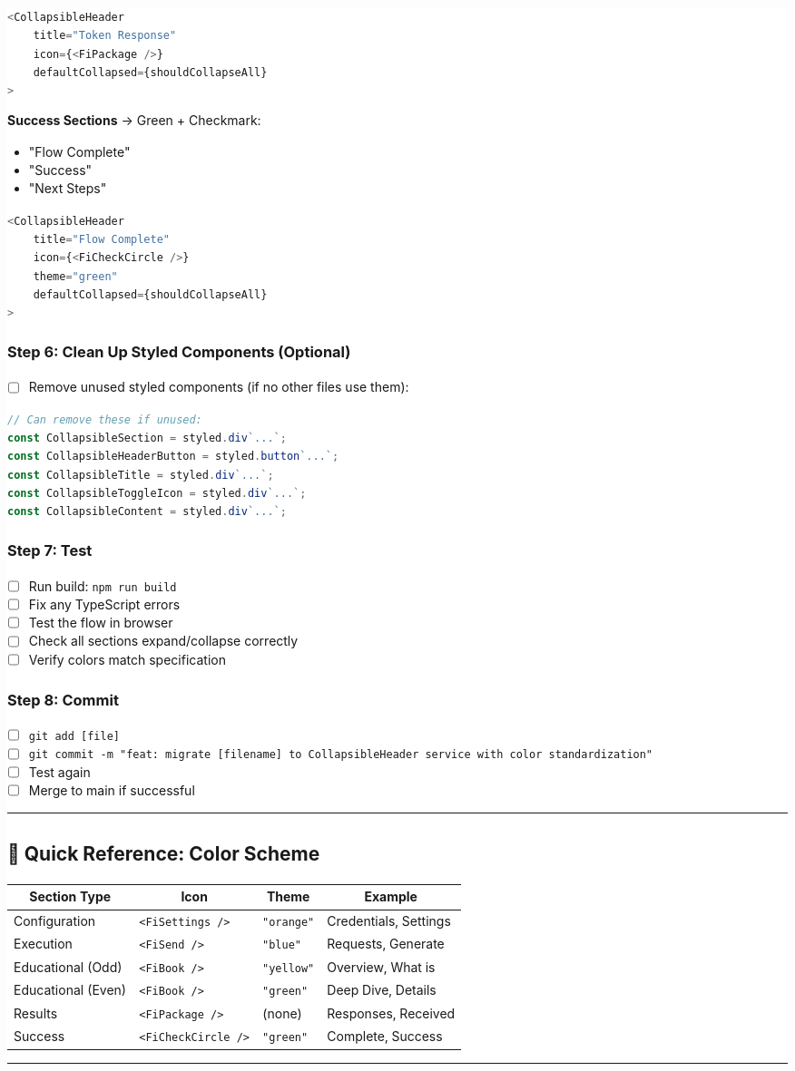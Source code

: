 ```typescript
<CollapsibleHeader
    title="Token Response"
    icon={<FiPackage />}
    defaultCollapsed={shouldCollapseAll}
>
```

**Success Sections** → Green + Checkmark:
- "Flow Complete"
- "Success"
- "Next Steps"

```typescript
<CollapsibleHeader
    title="Flow Complete"
    icon={<FiCheckCircle />}
    theme="green"
    defaultCollapsed={shouldCollapseAll}
>
```

### Step 6: Clean Up Styled Components (Optional)
- [ ] Remove unused styled components (if no other files use them):
```typescript
// Can remove these if unused:
const CollapsibleSection = styled.div`...`;
const CollapsibleHeaderButton = styled.button`...`;
const CollapsibleTitle = styled.div`...`;
const CollapsibleToggleIcon = styled.div`...`;
const CollapsibleContent = styled.div`...`;
```

### Step 7: Test
- [ ] Run build: `npm run build`
- [ ] Fix any TypeScript errors
- [ ] Test the flow in browser
- [ ] Check all sections expand/collapse correctly
- [ ] Verify colors match specification

### Step 8: Commit
- [ ] `git add [file]`
- [ ] `git commit -m "feat: migrate [filename] to CollapsibleHeader service with color standardization"`
- [ ] Test again
- [ ] Merge to main if successful

---

## 🎨 Quick Reference: Color Scheme

| Section Type | Icon | Theme | Example |
|--------------|------|-------|---------|
| Configuration | `<FiSettings />` | `"orange"` | Credentials, Settings |
| Execution | `<FiSend />` | `"blue"` | Requests, Generate |
| Educational (Odd) | `<FiBook />` | `"yellow"` | Overview, What is |
| Educational (Even) | `<FiBook />` | `"green"` | Deep Dive, Details |
| Results | `<FiPackage />` | (none) | Responses, Received |
| Success | `<FiCheckCircle />` | `"green"` | Complete, Success |

---